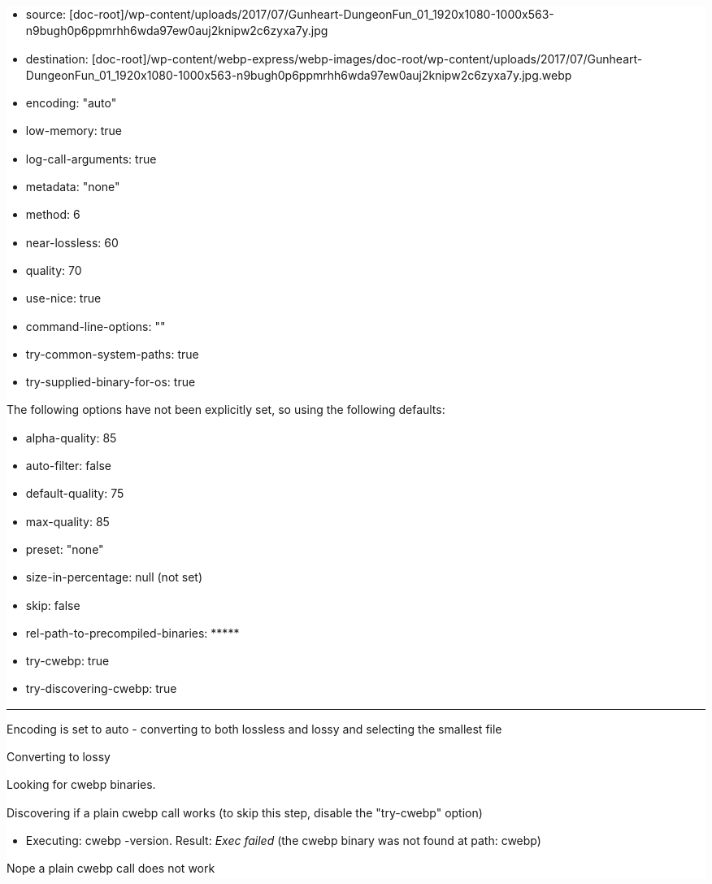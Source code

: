 - source: [doc-root]/wp-content/uploads/2017/07/Gunheart-DungeonFun_01_1920x1080-1000x563-n9bugh0p6ppmrhh6wda97ew0auj2knipw2c6zyxa7y.jpg

- destination: [doc-root]/wp-content/webp-express/webp-images/doc-root/wp-content/uploads/2017/07/Gunheart-DungeonFun_01_1920x1080-1000x563-n9bugh0p6ppmrhh6wda97ew0auj2knipw2c6zyxa7y.jpg.webp

- encoding: "auto"

- low-memory: true

- log-call-arguments: true

- metadata: "none"

- method: 6

- near-lossless: 60

- quality: 70

- use-nice: true

- command-line-options: ""

- try-common-system-paths: true

- try-supplied-binary-for-os: true


The following options have not been explicitly set, so using the following defaults:

- alpha-quality: 85

- auto-filter: false

- default-quality: 75

- max-quality: 85

- preset: "none"

- size-in-percentage: null (not set)

- skip: false

- rel-path-to-precompiled-binaries: *****

- try-cwebp: true

- try-discovering-cwebp: true

------------


Encoding is set to auto - converting to both lossless and lossy and selecting the smallest file


Converting to lossy

Looking for cwebp binaries.

Discovering if a plain cwebp call works (to skip this step, disable the "try-cwebp" option)

- Executing: cwebp -version. Result: *Exec failed* (the cwebp binary was not found at path: cwebp)

Nope a plain cwebp call does not work
